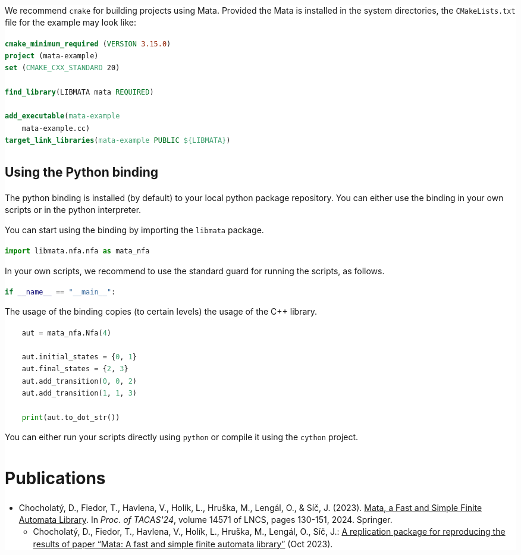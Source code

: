 We recommend `cmake` for building projects using Mata. Provided the Mata is installed in the system directories,
the `CMakeLists.txt` file for the example may look like:

```cmake
cmake_minimum_required (VERSION 3.15.0)
project (mata-example)
set (CMAKE_CXX_STANDARD 20)

find_library(LIBMATA mata REQUIRED)

add_executable(mata-example
    mata-example.cc)
target_link_libraries(mata-example PUBLIC ${LIBMATA})
```

## Using the Python binding

The python binding is installed (by default) to your local python package repository. You can
either use the binding in your own scripts or in the python interpreter.

You can start using the binding by importing the `libmata` package.

```python
import libmata.nfa.nfa as mata_nfa
```

In your own scripts, we recommend to use the standard guard for running the scripts, as follows.

```python
if __name__ == "__main__":
```

The usage of the binding copies (to certain levels) the usage of the C++ library.

```python
    aut = mata_nfa.Nfa(4)

    aut.initial_states = {0, 1}
    aut.final_states = {2, 3}
    aut.add_transition(0, 0, 2)
    aut.add_transition(1, 1, 3)

    print(aut.to_dot_str())
```

You can either run your scripts directly using `python` or compile it using the `cython` project.

# Publications
- Chocholatý, D., Fiedor, T., Havlena, V., Holík, L., Hruška, M., Lengál, O., & Síč, J. (2023). [Mata, a Fast and Simple Finite Automata Library](https://doi.org/10.1007/978-3-031-57249-4_7). In *Proc. of TACAS'24*, volume 14571 of LNCS, pages 130-151, 2024. Springer.
    - Chocholatý, D., Fiedor, T., Havlena, V., Holík, L., Hruška, M., Lengál, O., Síč, J.: [A replication package for reproducing the results of paper “Mata: A fast and simple finite automata library”](https://doi.org/10.5281/zenodo.10044515) (Oct 2023).
